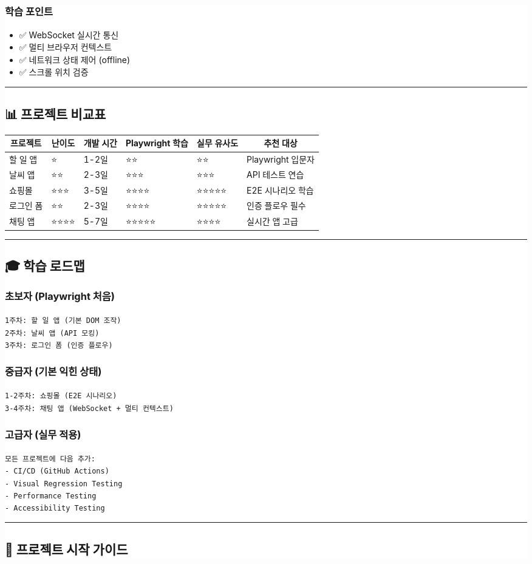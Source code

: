 ### 학습 포인트
- ✅ WebSocket 실시간 통신
- ✅ 멀티 브라우저 컨텍스트
- ✅ 네트워크 상태 제어 (offline)
- ✅ 스크롤 위치 검증

---

## 📊 프로젝트 비교표

| 프로젝트 | 난이도 | 개발 시간 | Playwright 학습 | 실무 유사도 | 추천 대상 |
|---------|--------|----------|----------------|------------|----------|
| 할 일 앱 | ⭐ | 1-2일 | ⭐⭐ | ⭐⭐ | Playwright 입문자 |
| 날씨 앱 | ⭐⭐ | 2-3일 | ⭐⭐⭐ | ⭐⭐⭐ | API 테스트 연습 |
| 쇼핑몰 | ⭐⭐⭐ | 3-5일 | ⭐⭐⭐⭐ | ⭐⭐⭐⭐⭐ | E2E 시나리오 학습 |
| 로그인 폼 | ⭐⭐ | 2-3일 | ⭐⭐⭐⭐ | ⭐⭐⭐⭐⭐ | 인증 플로우 필수 |
| 채팅 앱 | ⭐⭐⭐⭐ | 5-7일 | ⭐⭐⭐⭐⭐ | ⭐⭐⭐⭐ | 실시간 앱 고급 |

---

## 🎓 학습 로드맵

### 초보자 (Playwright 처음)
```
1주차: 할 일 앱 (기본 DOM 조작)
2주차: 날씨 앱 (API 모킹)
3주차: 로그인 폼 (인증 플로우)
```

### 중급자 (기본 익힌 상태)
```
1-2주차: 쇼핑몰 (E2E 시나리오)
3-4주차: 채팅 앱 (WebSocket + 멀티 컨텍스트)
```

### 고급자 (실무 적용)
```
모든 프로젝트에 다음 추가:
- CI/CD (GitHub Actions)
- Visual Regression Testing
- Performance Testing
- Accessibility Testing
```

---

## 🚀 프로젝트 시작 가이드
